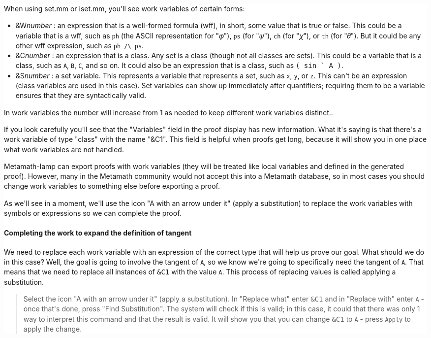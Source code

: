 When using set.mm or iset.mm, you'll see work variables of certain forms:

* &amp;W<i>number</i> : an expression that is a well-formed formula (wff),
  in short, some value that is true or false.
  This could be a variable that is a wff, such as
  `ph` (the ASCII representation for "&#x1D711;"),
  `ps` (for "&#x1D713;"),
  `ch` (for "&#x1D712;"), or
  `th` (for "&#x1D703;").
  But it could be any other wff expression, such as `ph /\ ps`.
* &amp;C<i>number</i> : an expression that is a class.
  Any set is a class (though not all classes are sets).
  This could be a variable that is a class, such as
  `A`, `B`, `C`, and so on. It could also be an expression that is a class,
  such as <tt>( sin &#96; A )</tt>.
* &amp;S<i>number</i> : a set variable.
  This represents a variable that represents a set, such as `x`, `y`, or `z`.
  This can't be an expression (class variables are used in this case).
  Set variables can show up immediately after quantifiers; requiring them
  to be a variable ensures that they are syntactically valid.
  
In work variables the number will increase from 1 as needed to keep
different work variables distinct..

If you look carefully you'll see that the "Variables" field in the
proof display has new information.
What it's saying is that there's a work variable of type "class"
with the name "&amp;C1". This field is helpful when proofs get long, because
it will show you in one place what work variables are not handled.

Metamath-lamp can export proofs with work variables
(they will be treated like local variables and defined in the generated proof).
However, many in the Metamath community would not accept this
into a Metamath database, so in most cases you should change work variables
to something else before exporting a proof.

As we'll see in a moment, we'll use the
icon "A with an arrow under it" (apply a substitution) to replace
the work variables with symbols or expressions so we can complete
the proof.

#### Completing the work to expand the definition of tangent

We need to replace each work variable with an expression of the correct type
that will help us prove our goal.
What should we do in this case?
Well, the goal is going to involve the tangent of `A`, so we know
we're going to specifically need the tangent of `A`.
That means that we need to replace all instances of <tt>&amp;C1</tt>
with the value `A`. This process of replacing values is called
applying a substitution.

> Select the icon "A with an arrow under it" (apply a substitution).
> In "Replace what" enter <tt>&amp;C1</tt> and in "Replace with"
> enter `A` - once that's done, press "Find Substitution".
> The system will check if this is valid; in this case, it could that
> there was only 1 way to interpret this command and that the result is valid.
> It will show you that you can change <tt>&amp;C1</tt> to `A` - press
> `Apply` to apply the change.
